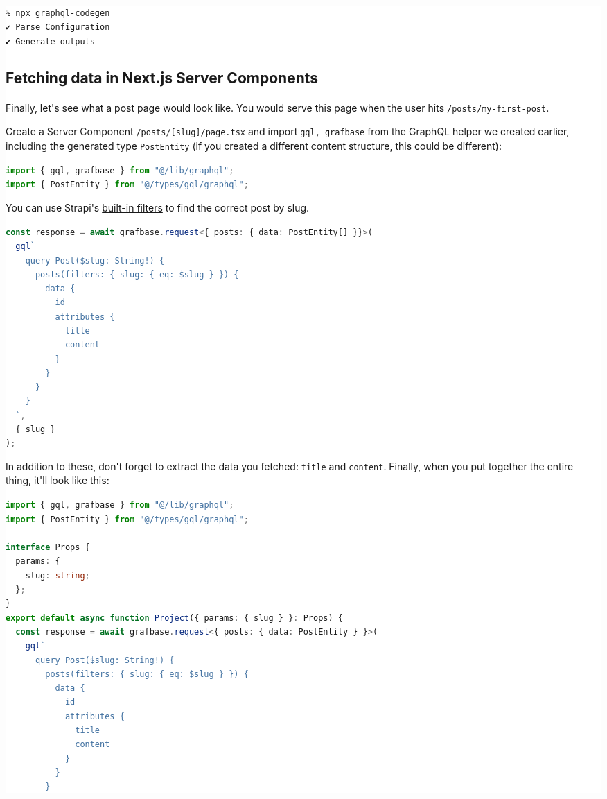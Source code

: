 ```bash
% npx graphql-codegen
✔ Parse Configuration
✔ Generate outputs
```

## Fetching data in Next.js Server Components

Finally, let's see what a post page would look like. You would serve this page when the user hits `/posts/my-first-post`.

Create a Server Component `/posts/[slug]/page.tsx` and import `gql, grafbase` from the GraphQL helper we created earlier, including the generated type `PostEntity` (if you created a different content structure, this could be different):

```typescript
import { gql, grafbase } from "@/lib/graphql";
import { PostEntity } from "@/types/gql/graphql";
```

You can use Strapi's [built-in filters](https://docs.strapi.io/dev-docs/api/graphql#filters) to find the correct post by slug.

```typescript
const response = await grafbase.request<{ posts: { data: PostEntity[] }}>(
  gql`
    query Post($slug: String!) {
      posts(filters: { slug: { eq: $slug } }) {
        data {
          id
          attributes {
            title
            content
          }
        }
      }
    }
  `,
  { slug }
);
```

In addition to these, don't forget to extract the data you fetched: `title` and `content`. Finally, when you put together the entire thing, it'll look like this:

```typescript
import { gql, grafbase } from "@/lib/graphql";
import { PostEntity } from "@/types/gql/graphql";

interface Props {
  params: {
    slug: string;
  };
}
export default async function Project({ params: { slug } }: Props) {
  const response = await grafbase.request<{ posts: { data: PostEntity } }>(
    gql`
      query Post($slug: String!) {
        posts(filters: { slug: { eq: $slug } }) {
          data {
            id
            attributes {
              title
              content
            }
          }
        }
```